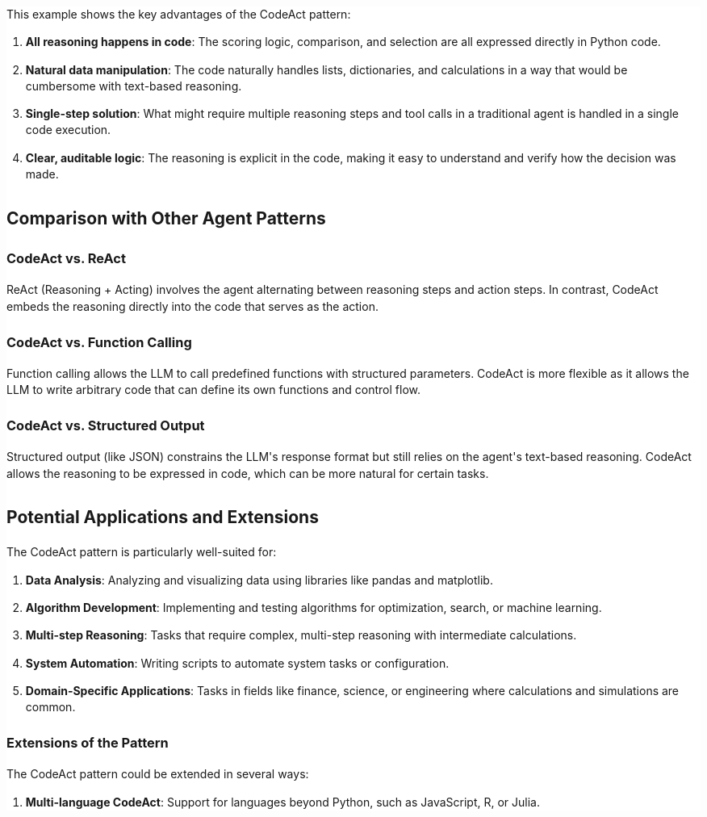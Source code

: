 This example shows the key advantages of the CodeAct pattern:

1. **All reasoning happens in code**: The scoring logic, comparison, and selection are all expressed directly in Python code.

2. **Natural data manipulation**: The code naturally handles lists, dictionaries, and calculations in a way that would be cumbersome with text-based reasoning.

3. **Single-step solution**: What might require multiple reasoning steps and tool calls in a traditional agent is handled in a single code execution.

4. **Clear, auditable logic**: The reasoning is explicit in the code, making it easy to understand and verify how the decision was made.

## Comparison with Other Agent Patterns

### CodeAct vs. ReAct

ReAct (Reasoning + Acting) involves the agent alternating between reasoning steps and action steps. In contrast, CodeAct embeds the reasoning directly into the code that serves as the action.

### CodeAct vs. Function Calling

Function calling allows the LLM to call predefined functions with structured parameters. CodeAct is more flexible as it allows the LLM to write arbitrary code that can define its own functions and control flow.

### CodeAct vs. Structured Output

Structured output (like JSON) constrains the LLM's response format but still relies on the agent's text-based reasoning. CodeAct allows the reasoning to be expressed in code, which can be more natural for certain tasks.

## Potential Applications and Extensions

The CodeAct pattern is particularly well-suited for:

1. **Data Analysis**: Analyzing and visualizing data using libraries like pandas and matplotlib.

2. **Algorithm Development**: Implementing and testing algorithms for optimization, search, or machine learning.

3. **Multi-step Reasoning**: Tasks that require complex, multi-step reasoning with intermediate calculations.

4. **System Automation**: Writing scripts to automate system tasks or configuration.

5. **Domain-Specific Applications**: Tasks in fields like finance, science, or engineering where calculations and simulations are common.

### Extensions of the Pattern

The CodeAct pattern could be extended in several ways:

1. **Multi-language CodeAct**: Support for languages beyond Python, such as JavaScript, R, or Julia.
